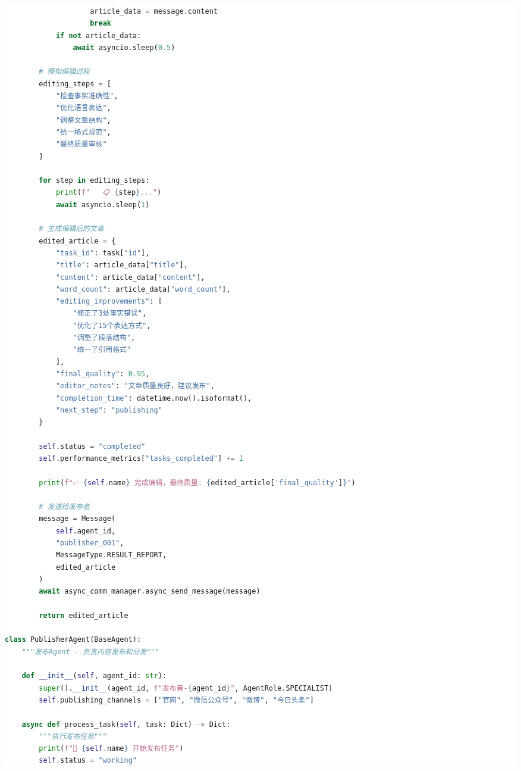 ```python
                    article_data = message.content
                    break
            if not article_data:
                await asyncio.sleep(0.5)
        
        # 模拟编辑过程
        editing_steps = [
            "检查事实准确性",
            "优化语言表达",
            "调整文章结构",
            "统一格式规范",
            "最终质量审核"
        ]
        
        for step in editing_steps:
            print(f"   📋 {step}...")
            await asyncio.sleep(1)
        
        # 生成编辑后的文章
        edited_article = {
            "task_id": task["id"],
            "title": article_data["title"],
            "content": article_data["content"],
            "word_count": article_data["word_count"],
            "editing_improvements": [
                "修正了3处事实错误",
                "优化了15个表达方式",
                "调整了段落结构",
                "统一了引用格式"
            ],
            "final_quality": 0.95,
            "editor_notes": "文章质量良好，建议发布",
            "completion_time": datetime.now().isoformat(),
            "next_step": "publishing"
        }
        
        self.status = "completed"
        self.performance_metrics["tasks_completed"] += 1
        
        print(f"✅ {self.name} 完成编辑，最终质量: {edited_article['final_quality']}")
        
        # 发送给发布者
        message = Message(
            self.agent_id,
            "publisher_001",
            MessageType.RESULT_REPORT,
            edited_article
        )
        await async_comm_manager.async_send_message(message)
        
        return edited_article

class PublisherAgent(BaseAgent):
    """发布Agent - 负责内容发布和分发"""
    
    def __init__(self, agent_id: str):
        super().__init__(agent_id, f"发布者-{agent_id}", AgentRole.SPECIALIST)
        self.publishing_channels = ["官网", "微信公众号", "微博", "今日头条"]
        
    async def process_task(self, task: Dict) -> Dict:
        """执行发布任务"""
        print(f"📢 {self.name} 开始发布任务")
        self.status = "working"
```